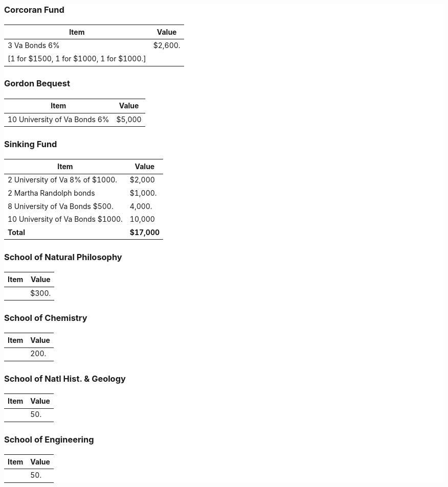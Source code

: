### Corcoran Fund

| Item                               | Value     |
|------------------------------------|-----------|
| 3 Va Bonds 6%                      | $2,600.   |
| \[1 for $1500, 1 for $1000, 1 for $1000.] |           |

### Gordon Bequest

| Item                               | Value     |
|------------------------------------|-----------|
| 10 University of Va Bonds 6%       | $5,000    |

### Sinking Fund

| Item                               | Value     |
|------------------------------------|-----------|
| 2 University of Va 8% of $1000.    | $2,000    |
| 2 Martha Randolph bonds             | $1,000.   |
| 8 University of Va Bonds $500.     | 4,000.    |
| 10 University of Va Bonds $1000.   | 10,000    |
| **Total**                          | **$17,000**|

### School of Natural Philosophy

| Item                               | Value     |
|------------------------------------|-----------|
|                                    | $300.     |

### School of Chemistry

| Item                               | Value     |
|------------------------------------|-----------|
|                                    | 200.      |

### School of Natl Hist. & Geology

| Item                               | Value     |
|------------------------------------|-----------|
|                                    | 50.       |

### School of Engineering

| Item                               | Value     |
|------------------------------------|-----------|
|                                    | 50.       |
